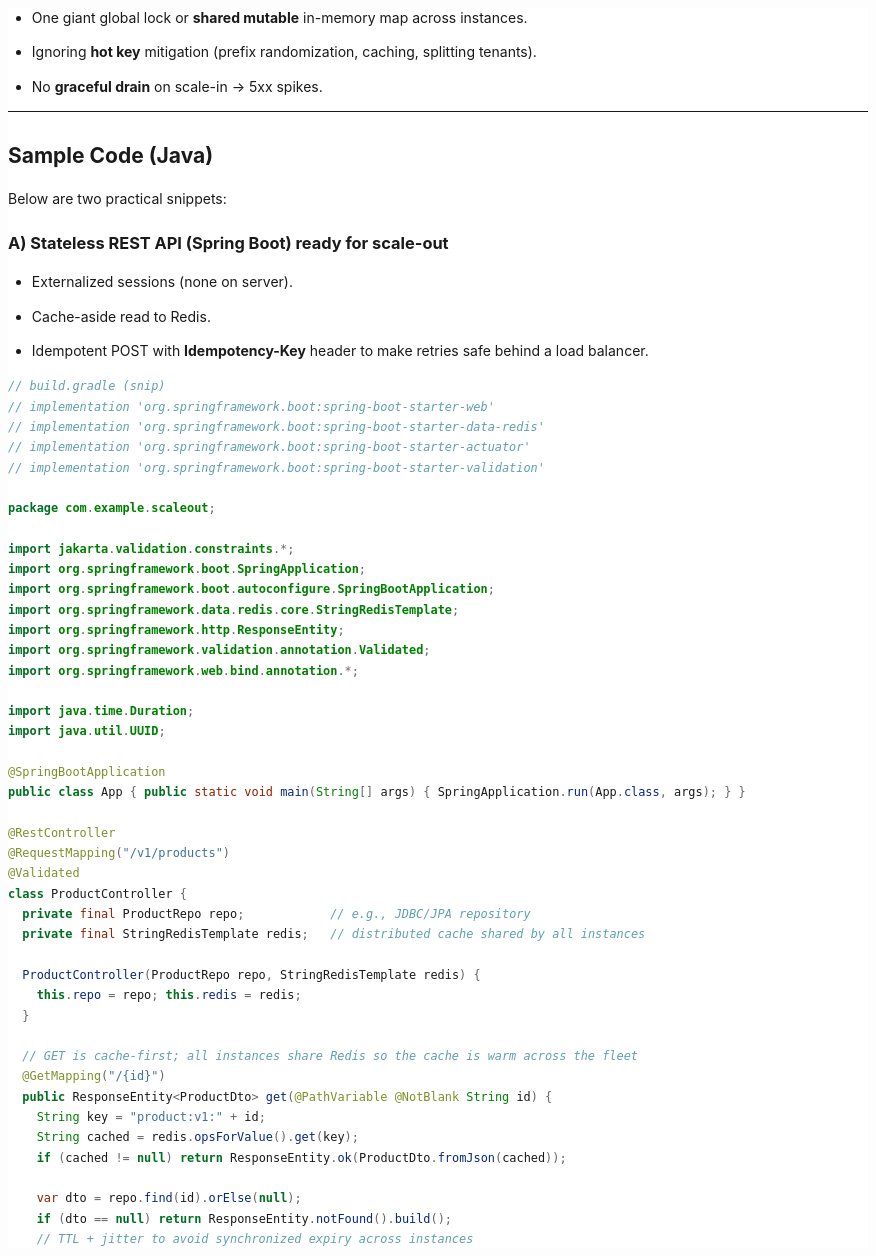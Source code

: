 -   One giant global lock or **shared mutable** in-memory map across instances.
    
-   Ignoring **hot key** mitigation (prefix randomization, caching, splitting tenants).
    
-   No **graceful drain** on scale-in → 5xx spikes.
    

---

## Sample Code (Java)

Below are two practical snippets:

### A) Stateless REST API (Spring Boot) ready for scale-out

-   Externalized sessions (none on server).
    
-   Cache-aside read to Redis.
    
-   Idempotent POST with **Idempotency-Key** header to make retries safe behind a load balancer.
    

```java
// build.gradle (snip)
// implementation 'org.springframework.boot:spring-boot-starter-web'
// implementation 'org.springframework.boot:spring-boot-starter-data-redis'
// implementation 'org.springframework.boot:spring-boot-starter-actuator'
// implementation 'org.springframework.boot:spring-boot-starter-validation'

package com.example.scaleout;

import jakarta.validation.constraints.*;
import org.springframework.boot.SpringApplication;
import org.springframework.boot.autoconfigure.SpringBootApplication;
import org.springframework.data.redis.core.StringRedisTemplate;
import org.springframework.http.ResponseEntity;
import org.springframework.validation.annotation.Validated;
import org.springframework.web.bind.annotation.*;

import java.time.Duration;
import java.util.UUID;

@SpringBootApplication
public class App { public static void main(String[] args) { SpringApplication.run(App.class, args); } }

@RestController
@RequestMapping("/v1/products")
@Validated
class ProductController {
  private final ProductRepo repo;            // e.g., JDBC/JPA repository
  private final StringRedisTemplate redis;   // distributed cache shared by all instances

  ProductController(ProductRepo repo, StringRedisTemplate redis) {
    this.repo = repo; this.redis = redis;
  }

  // GET is cache-first; all instances share Redis so the cache is warm across the fleet
  @GetMapping("/{id}")
  public ResponseEntity<ProductDto> get(@PathVariable @NotBlank String id) {
    String key = "product:v1:" + id;
    String cached = redis.opsForValue().get(key);
    if (cached != null) return ResponseEntity.ok(ProductDto.fromJson(cached));

    var dto = repo.find(id).orElse(null);
    if (dto == null) return ResponseEntity.notFound().build();
    // TTL + jitter to avoid synchronized expiry across instances
```